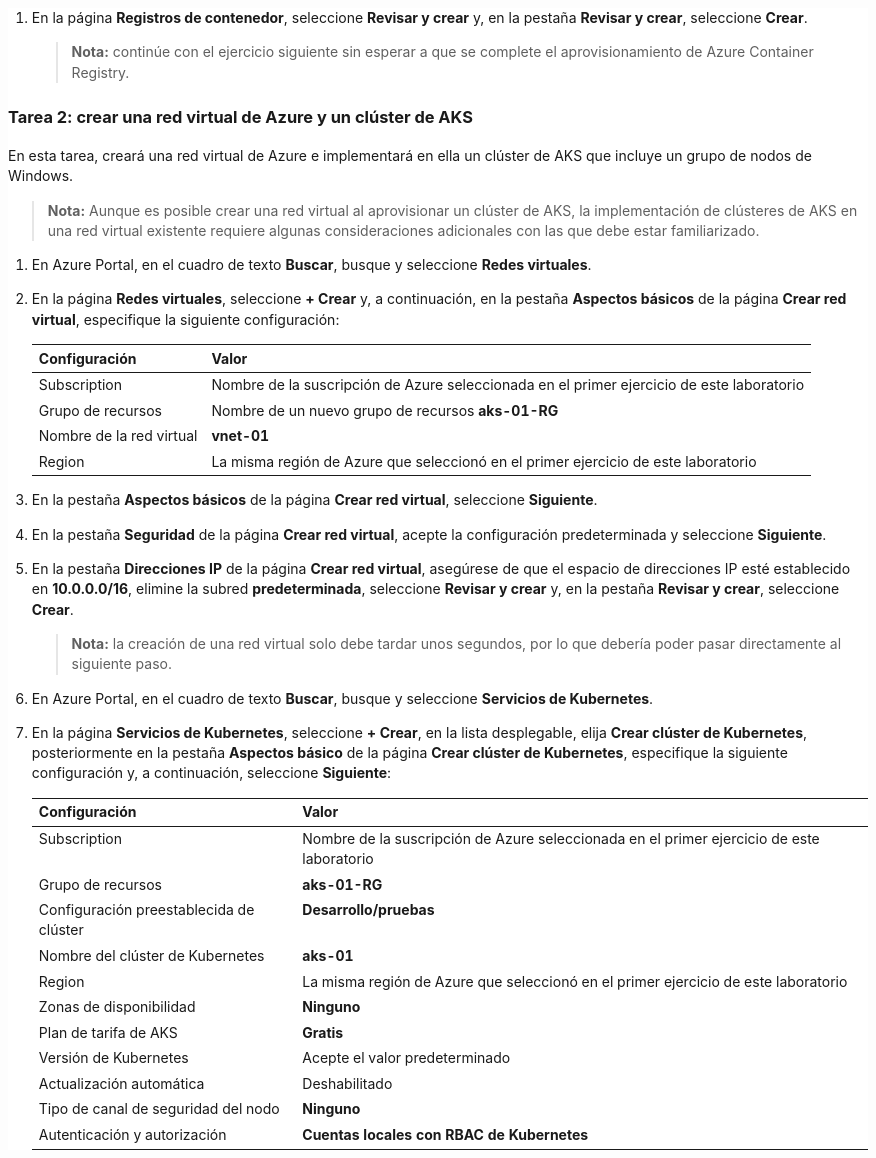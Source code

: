 1. En la página **Registros de contenedor**, seleccione **Revisar y crear** y, en la pestaña **Revisar y crear**, seleccione **Crear**.

   > **Nota:** continúe con el ejercicio siguiente sin esperar a que se complete el aprovisionamiento de Azure Container Registry.

### Tarea 2: crear una red virtual de Azure y un clúster de AKS
En esta tarea, creará una red virtual de Azure e implementará en ella un clúster de AKS que incluye un grupo de nodos de Windows.

> **Nota:** Aunque es posible crear una red virtual al aprovisionar un clúster de AKS, la implementación de clústeres de AKS en una red virtual existente requiere algunas consideraciones adicionales con las que debe estar familiarizado.

1. En Azure Portal, en el cuadro de texto **Buscar**, busque y seleccione **Redes virtuales**.
1. En la página **Redes virtuales**, seleccione **+ Crear** y, a continuación, en la pestaña **Aspectos básicos** de la página **Crear red virtual**, especifique la siguiente configuración:

   |Configuración|Valor|
   |---|---|
   |Subscription|Nombre de la suscripción de Azure seleccionada en el primer ejercicio de este laboratorio|
   |Grupo de recursos|Nombre de un nuevo grupo de recursos **aks-01-RG**|
   |Nombre de la red virtual|**vnet-01**|
   |Region|La misma región de Azure que seleccionó en el primer ejercicio de este laboratorio|

1. En la pestaña **Aspectos básicos** de la página **Crear red virtual**, seleccione **Siguiente**.
1. En la pestaña **Seguridad** de la página **Crear red virtual**, acepte la configuración predeterminada y seleccione **Siguiente**.
1. En la pestaña **Direcciones IP** de la página **Crear red virtual**, asegúrese de que el espacio de direcciones IP esté establecido en **10.0.0.0/16**, elimine la subred **predeterminada**, seleccione **Revisar y crear** y, en la pestaña **Revisar y crear**, seleccione **Crear**.

   > **Nota:** la creación de una red virtual solo debe tardar unos segundos, por lo que debería poder pasar directamente al siguiente paso.

1. En Azure Portal, en el cuadro de texto **Buscar**, busque y seleccione **Servicios de Kubernetes**.
1. En la página **Servicios de Kubernetes**, seleccione **+ Crear**, en la lista desplegable, elija **Crear clúster de Kubernetes**, posteriormente en la pestaña **Aspectos básico** de la página **Crear clúster de Kubernetes**, especifique la siguiente configuración y, a continuación, seleccione **Siguiente**:

   |Configuración|Valor|
   |---|---|
   |Subscription|Nombre de la suscripción de Azure seleccionada en el primer ejercicio de este laboratorio|
   |Grupo de recursos|**aks-01-RG**|
   |Configuración preestablecida de clúster|**Desarrollo/pruebas**|
   |Nombre del clúster de Kubernetes|**aks-01**|
   |Region|La misma región de Azure que seleccionó en el primer ejercicio de este laboratorio|
   |Zonas de disponibilidad|**Ninguno**|
   |Plan de tarifa de AKS|**Gratis**|
   |Versión de Kubernetes|Acepte el valor predeterminado|
   |Actualización automática|Deshabilitado|
   |Tipo de canal de seguridad del nodo|**Ninguno**|
   |Autenticación y autorización|**Cuentas locales con RBAC de Kubernetes**|
